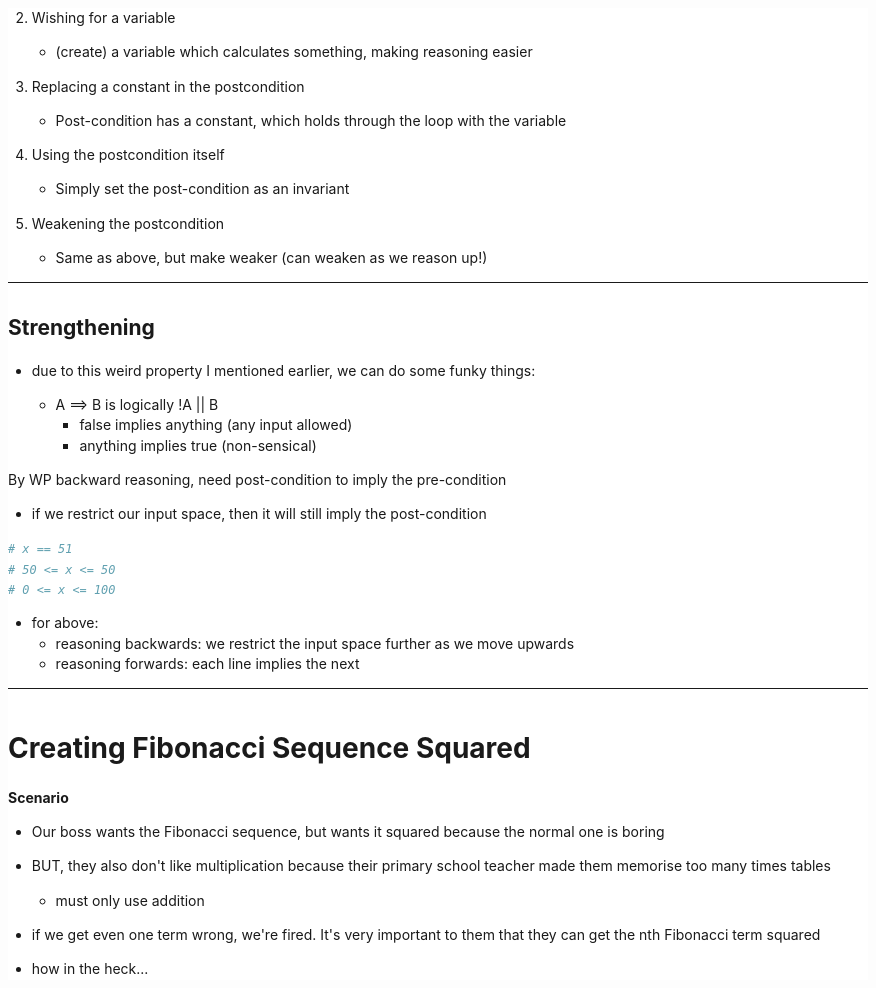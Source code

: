 2. Wishing for a variable
    * (create) a variable which calculates something, making reasoning easier

3. Replacing a constant in the postcondition
    * Post-condition has a constant, which holds through the loop with the variable

4. Using the postcondition itself
    * Simply set the post-condition as an invariant

5. Weakening the postcondition
    * Same as above, but make weaker (can weaken as we reason up!)

---


## Strengthening

* due to this weird property I mentioned earlier, we can do some funky things:

    * A ==> B is logically !A || B
        * false implies anything (any input allowed)
        * anything implies true (non-sensical)

By WP backward reasoning, need post-condition to imply the pre-condition
* if we restrict our input space, then it will still imply the post-condition

~~~python
# x == 51
# 50 <= x <= 50
# 0 <= x <= 100 
~~~
* for above:
    * reasoning backwards: we restrict the input space further as we move upwards
    * reasoning forwards: each line implies the next

---    

# Creating Fibonacci Sequence Squared

**Scenario**
* Our boss wants the Fibonacci sequence, but wants it squared because the normal one is boring
* BUT, they also don't like multiplication because their primary school teacher made them memorise too many times tables
    * must only use addition
* if we get even one term wrong, we're fired. It's very important to them that they can get the nth Fibonacci term squared

* how in the heck...
